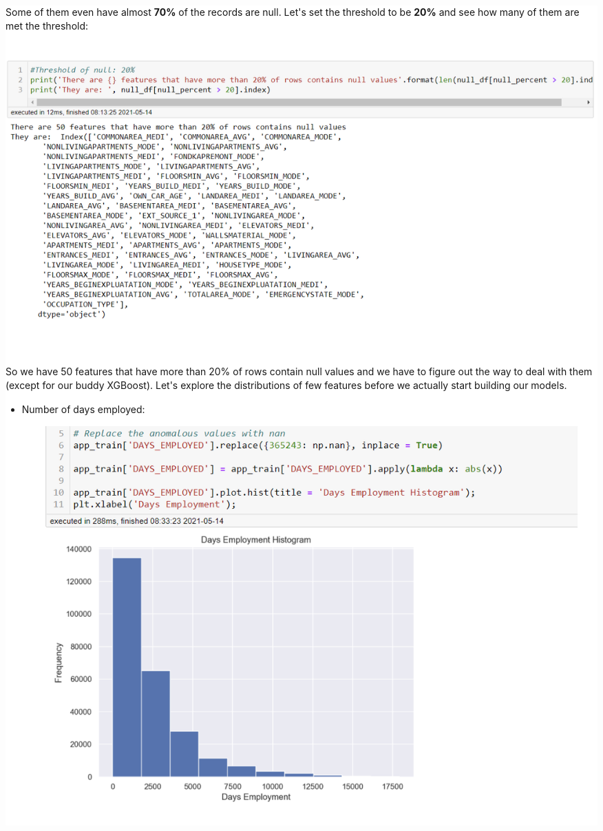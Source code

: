 Some of them even have almost **70%** of the records are null. Let's set the threshold to be **20%** and see how many of them are met the threshold:

![](\images\loan-default\null2.png)

So we have 50 features that have more than 20% of rows contain null values and we have to figure out the way to deal with them (except for our buddy XGBoost). Let's explore the distributions of few features before we actually start building our models.

- Number of days employed:

![](\images\loan-default\days-employed.png)
